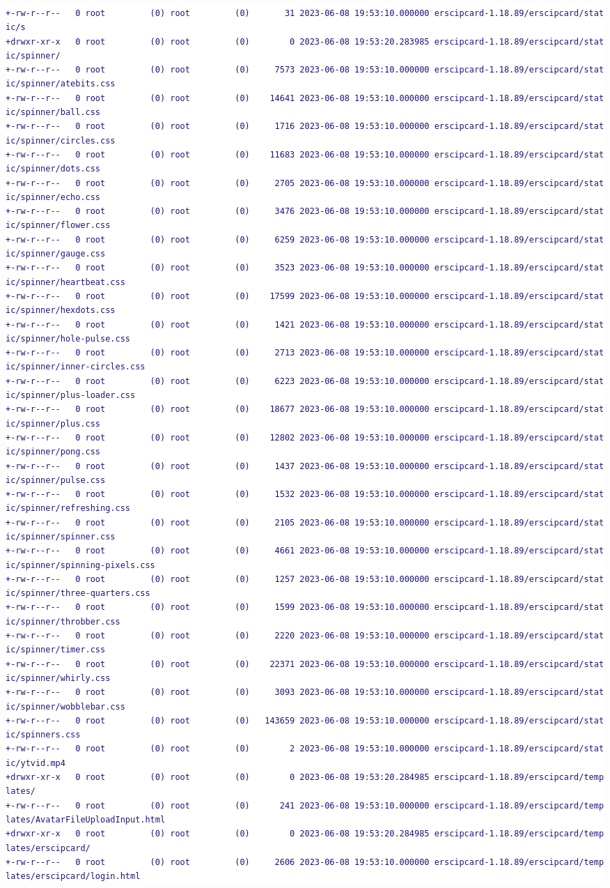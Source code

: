 ```diff
+-rw-r--r--   0 root         (0) root         (0)       31 2023-06-08 19:53:10.000000 erscipcard-1.18.89/erscipcard/static/s
+drwxr-xr-x   0 root         (0) root         (0)        0 2023-06-08 19:53:20.283985 erscipcard-1.18.89/erscipcard/static/spinner/
+-rw-r--r--   0 root         (0) root         (0)     7573 2023-06-08 19:53:10.000000 erscipcard-1.18.89/erscipcard/static/spinner/atebits.css
+-rw-r--r--   0 root         (0) root         (0)    14641 2023-06-08 19:53:10.000000 erscipcard-1.18.89/erscipcard/static/spinner/ball.css
+-rw-r--r--   0 root         (0) root         (0)     1716 2023-06-08 19:53:10.000000 erscipcard-1.18.89/erscipcard/static/spinner/circles.css
+-rw-r--r--   0 root         (0) root         (0)    11683 2023-06-08 19:53:10.000000 erscipcard-1.18.89/erscipcard/static/spinner/dots.css
+-rw-r--r--   0 root         (0) root         (0)     2705 2023-06-08 19:53:10.000000 erscipcard-1.18.89/erscipcard/static/spinner/echo.css
+-rw-r--r--   0 root         (0) root         (0)     3476 2023-06-08 19:53:10.000000 erscipcard-1.18.89/erscipcard/static/spinner/flower.css
+-rw-r--r--   0 root         (0) root         (0)     6259 2023-06-08 19:53:10.000000 erscipcard-1.18.89/erscipcard/static/spinner/gauge.css
+-rw-r--r--   0 root         (0) root         (0)     3523 2023-06-08 19:53:10.000000 erscipcard-1.18.89/erscipcard/static/spinner/heartbeat.css
+-rw-r--r--   0 root         (0) root         (0)    17599 2023-06-08 19:53:10.000000 erscipcard-1.18.89/erscipcard/static/spinner/hexdots.css
+-rw-r--r--   0 root         (0) root         (0)     1421 2023-06-08 19:53:10.000000 erscipcard-1.18.89/erscipcard/static/spinner/hole-pulse.css
+-rw-r--r--   0 root         (0) root         (0)     2713 2023-06-08 19:53:10.000000 erscipcard-1.18.89/erscipcard/static/spinner/inner-circles.css
+-rw-r--r--   0 root         (0) root         (0)     6223 2023-06-08 19:53:10.000000 erscipcard-1.18.89/erscipcard/static/spinner/plus-loader.css
+-rw-r--r--   0 root         (0) root         (0)    18677 2023-06-08 19:53:10.000000 erscipcard-1.18.89/erscipcard/static/spinner/plus.css
+-rw-r--r--   0 root         (0) root         (0)    12802 2023-06-08 19:53:10.000000 erscipcard-1.18.89/erscipcard/static/spinner/pong.css
+-rw-r--r--   0 root         (0) root         (0)     1437 2023-06-08 19:53:10.000000 erscipcard-1.18.89/erscipcard/static/spinner/pulse.css
+-rw-r--r--   0 root         (0) root         (0)     1532 2023-06-08 19:53:10.000000 erscipcard-1.18.89/erscipcard/static/spinner/refreshing.css
+-rw-r--r--   0 root         (0) root         (0)     2105 2023-06-08 19:53:10.000000 erscipcard-1.18.89/erscipcard/static/spinner/spinner.css
+-rw-r--r--   0 root         (0) root         (0)     4661 2023-06-08 19:53:10.000000 erscipcard-1.18.89/erscipcard/static/spinner/spinning-pixels.css
+-rw-r--r--   0 root         (0) root         (0)     1257 2023-06-08 19:53:10.000000 erscipcard-1.18.89/erscipcard/static/spinner/three-quarters.css
+-rw-r--r--   0 root         (0) root         (0)     1599 2023-06-08 19:53:10.000000 erscipcard-1.18.89/erscipcard/static/spinner/throbber.css
+-rw-r--r--   0 root         (0) root         (0)     2220 2023-06-08 19:53:10.000000 erscipcard-1.18.89/erscipcard/static/spinner/timer.css
+-rw-r--r--   0 root         (0) root         (0)    22371 2023-06-08 19:53:10.000000 erscipcard-1.18.89/erscipcard/static/spinner/whirly.css
+-rw-r--r--   0 root         (0) root         (0)     3093 2023-06-08 19:53:10.000000 erscipcard-1.18.89/erscipcard/static/spinner/wobblebar.css
+-rw-r--r--   0 root         (0) root         (0)   143659 2023-06-08 19:53:10.000000 erscipcard-1.18.89/erscipcard/static/spinners.css
+-rw-r--r--   0 root         (0) root         (0)        2 2023-06-08 19:53:10.000000 erscipcard-1.18.89/erscipcard/static/ytvid.mp4
+drwxr-xr-x   0 root         (0) root         (0)        0 2023-06-08 19:53:20.284985 erscipcard-1.18.89/erscipcard/templates/
+-rw-r--r--   0 root         (0) root         (0)      241 2023-06-08 19:53:10.000000 erscipcard-1.18.89/erscipcard/templates/AvatarFileUploadInput.html
+drwxr-xr-x   0 root         (0) root         (0)        0 2023-06-08 19:53:20.284985 erscipcard-1.18.89/erscipcard/templates/erscipcard/
+-rw-r--r--   0 root         (0) root         (0)     2606 2023-06-08 19:53:10.000000 erscipcard-1.18.89/erscipcard/templates/erscipcard/login.html
```